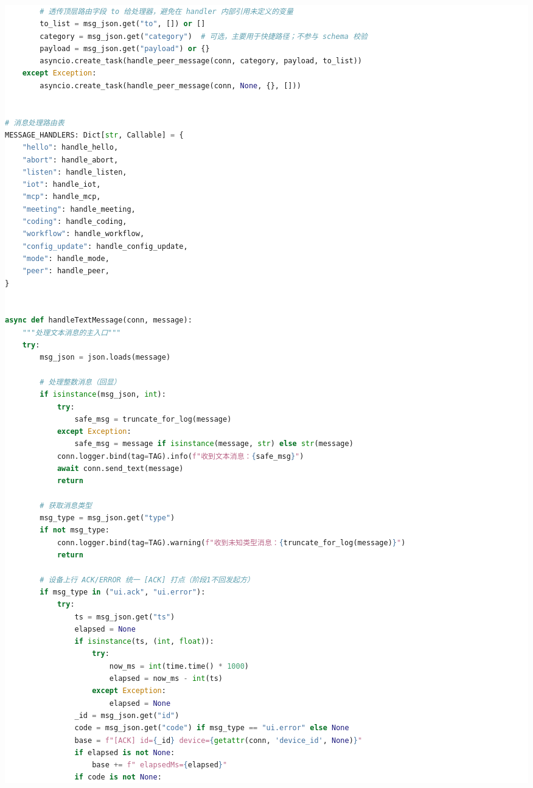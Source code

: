 ```python
        # 透传顶层路由字段 to 给处理器，避免在 handler 内部引用未定义的变量
        to_list = msg_json.get("to", []) or []
        category = msg_json.get("category")  # 可选，主要用于快捷路径；不参与 schema 校验
        payload = msg_json.get("payload") or {}
        asyncio.create_task(handle_peer_message(conn, category, payload, to_list))
    except Exception:
        asyncio.create_task(handle_peer_message(conn, None, {}, []))


# 消息处理路由表
MESSAGE_HANDLERS: Dict[str, Callable] = {
    "hello": handle_hello,
    "abort": handle_abort,
    "listen": handle_listen,
    "iot": handle_iot,
    "mcp": handle_mcp,
    "meeting": handle_meeting,
    "coding": handle_coding,
    "workflow": handle_workflow,
    "config_update": handle_config_update,
    "mode": handle_mode,
    "peer": handle_peer,
}


async def handleTextMessage(conn, message):
    """处理文本消息的主入口"""
    try:
        msg_json = json.loads(message)
        
        # 处理整数消息（回显）
        if isinstance(msg_json, int):
            try:
                safe_msg = truncate_for_log(message)
            except Exception:
                safe_msg = message if isinstance(message, str) else str(message)
            conn.logger.bind(tag=TAG).info(f"收到文本消息：{safe_msg}")
            await conn.send_text(message)
            return
        
        # 获取消息类型
        msg_type = msg_json.get("type")
        if not msg_type:
            conn.logger.bind(tag=TAG).warning(f"收到未知类型消息：{truncate_for_log(message)}")
            return
        
        # 设备上行 ACK/ERROR 统一 [ACK] 打点（阶段1不回发起方）
        if msg_type in ("ui.ack", "ui.error"):
            try:
                ts = msg_json.get("ts")
                elapsed = None
                if isinstance(ts, (int, float)):
                    try:
                        now_ms = int(time.time() * 1000)
                        elapsed = now_ms - int(ts)
                    except Exception:
                        elapsed = None
                _id = msg_json.get("id")
                code = msg_json.get("code") if msg_type == "ui.error" else None
                base = f"[ACK] id={_id} device={getattr(conn, 'device_id', None)}"
                if elapsed is not None:
                    base += f" elapsedMs={elapsed}"
                if code is not None:
```